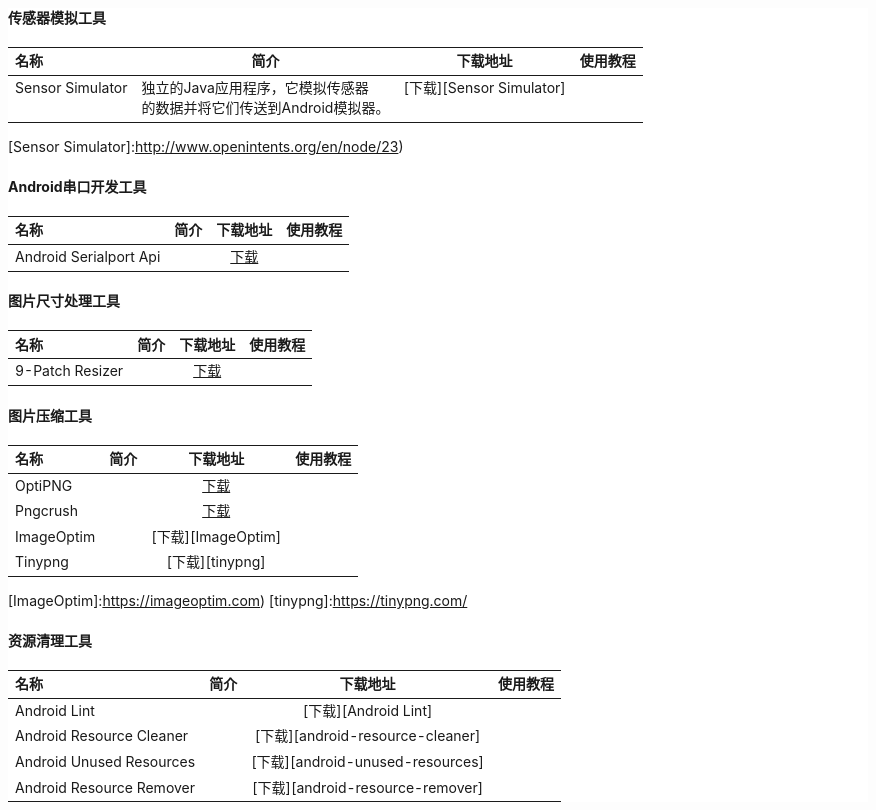 [Xamarin]:http://xamarin.com
[Basic4android]:http://www.basic4ppc.com/index.html
[Scripting Layer]:https://code.google.com/p/android-scripting/
[RubyRhodes]:http://rhomobile.com
[PHP for Android]:http://www.phpforandroid.net/doku.php
[Codename One]:http://www.codenameone.com/index.html
[Touchqode]:http://www.touchqode.com/index.htm
[App Inventor]:https://code.google.com/p/app-inventor-releases/

#### 传感器模拟工具

| 名称              |      简介                                                        |         下载地址            |    使用教程      |
|:-----------------|------------------------------------------------------------------|:--------------------------:|:---------------:|
| Sensor Simulator | 独立的Java应用程序，它模拟传感器<br/>的数据并将它们传送到Android模拟器。 | [下载][Sensor Simulator]    |                 |

[Sensor Simulator]:http://www.openintents.org/en/node/23)

#### Android串口开发工具

| 名称                    |      简介         |         下载地址               |    使用教程      |
|:-----------------------|------------------|:------------------------------:|:---------------:|
| Android Serialport Api |                  | [下载][android-serialport-api]  |                 |

[android-serialport-api]:https://code.google.com/p/android-serialport-api/


#### 图片尺寸处理工具
| 名称                    |      简介         |         下载地址               |    使用教程      |
|:-----------------------|------------------|:------------------------------:|:---------------:|
| 9-Patch Resizer        |                  | [下载][9-Patch Resizer]         |                 |

[9-Patch Resizer]:https://github.com/redwarp/9-Patch-Resizer

#### 图片压缩工具

| 名称              |      简介         |         下载地址            |    使用教程      |
|:-----------------|------------------|:--------------------------:|:---------------:|
| OptiPNG          |                  | [下载][OptiPNG]             |                 |
| Pngcrush         |                  | [下载][Pngcrush]            |                 |
| ImageOptim       |                  | [下载][ImageOptim]             |                 |
| Tinypng          |                  | [下载][tinypng]             |                 |

[OptiPNG]:http://optipng.sourceforge.net/
[Pngcrush]:http://pmt.sourceforge.net/pngcrush/
[ImageOptim]:https://imageoptim.com)
[tinypng]:https://tinypng.com/
	
#### 资源清理工具

| 名称                      |      简介         |         下载地址                 |    使用教程      |
|:-------------------------|------------------|:--------------------------------:|:---------------:|
| Android Lint             |                  | [下载][Android Lint]              |                 |
| Android Resource Cleaner |                  | [下载][android-resource-cleaner]  |                 |
| Android Unused Resources |                  | [下载][android-unused-resources]  |                 |
| Android Resource Remover |                  | [下载][android-resource-remover]  |                 |
